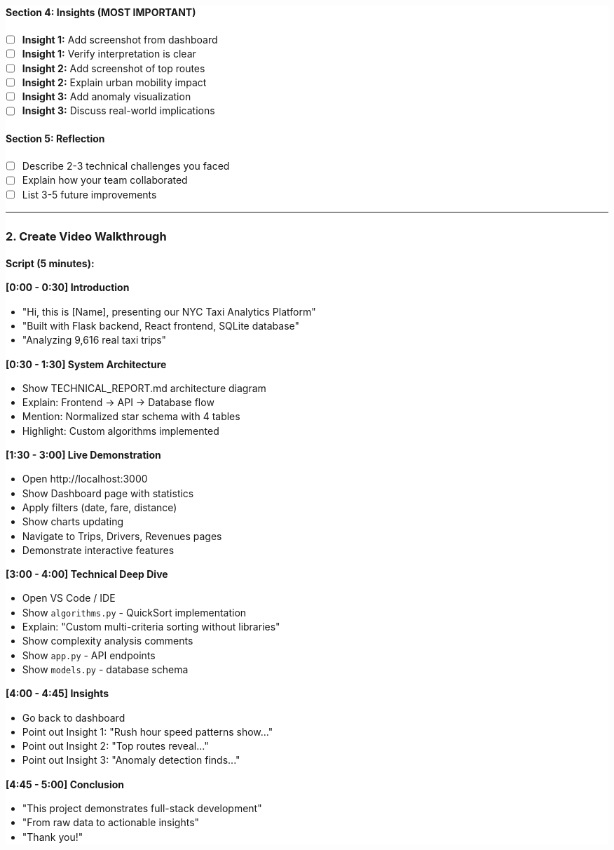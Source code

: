 #### Section 4: Insights (MOST IMPORTANT)
- [ ] **Insight 1:** Add screenshot from dashboard
- [ ] **Insight 1:** Verify interpretation is clear
- [ ] **Insight 2:** Add screenshot of top routes
- [ ] **Insight 2:** Explain urban mobility impact
- [ ] **Insight 3:** Add anomaly visualization
- [ ] **Insight 3:** Discuss real-world implications

#### Section 5: Reflection
- [ ] Describe 2-3 technical challenges you faced
- [ ] Explain how your team collaborated
- [ ] List 3-5 future improvements

---

### 2. Create Video Walkthrough

**Script (5 minutes):**

**[0:00 - 0:30] Introduction**
- "Hi, this is [Name], presenting our NYC Taxi Analytics Platform"
- "Built with Flask backend, React frontend, SQLite database"
- "Analyzing 9,616 real taxi trips"

**[0:30 - 1:30] System Architecture**
- Show TECHNICAL_REPORT.md architecture diagram
- Explain: Frontend → API → Database flow
- Mention: Normalized star schema with 4 tables
- Highlight: Custom algorithms implemented

**[1:30 - 3:00] Live Demonstration**
- Open http://localhost:3000
- Show Dashboard page with statistics
- Apply filters (date, fare, distance)
- Show charts updating
- Navigate to Trips, Drivers, Revenues pages
- Demonstrate interactive features

**[3:00 - 4:00] Technical Deep Dive**
- Open VS Code / IDE
- Show `algorithms.py` - QuickSort implementation
- Explain: "Custom multi-criteria sorting without libraries"
- Show complexity analysis comments
- Show `app.py` - API endpoints
- Show `models.py` - database schema

**[4:00 - 4:45] Insights**
- Go back to dashboard
- Point out Insight 1: "Rush hour speed patterns show..."
- Point out Insight 2: "Top routes reveal..."
- Point out Insight 3: "Anomaly detection finds..."

**[4:45 - 5:00] Conclusion**
- "This project demonstrates full-stack development"
- "From raw data to actionable insights"
- "Thank you!"
